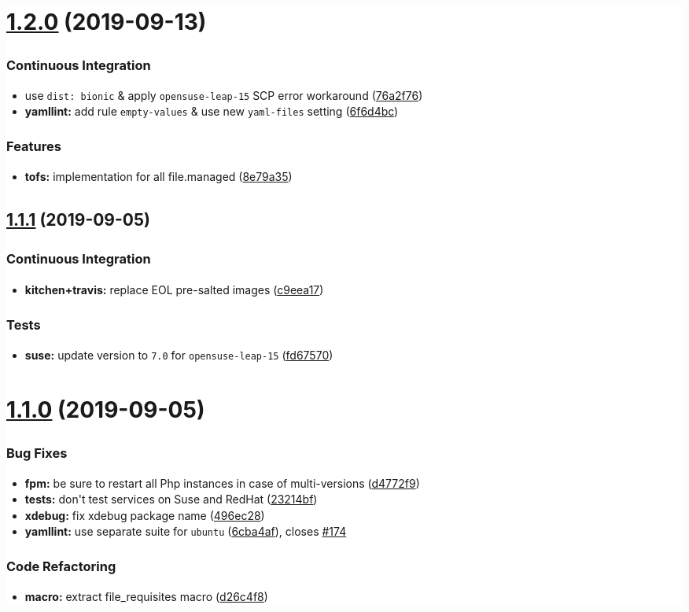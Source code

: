# [1.2.0](https://github.com/saltstack-formulas/php-formula/compare/v1.1.1...v1.2.0) (2019-09-13)


### Continuous Integration

* use `dist: bionic` & apply `opensuse-leap-15` SCP error workaround ([76a2f76](https://github.com/saltstack-formulas/php-formula/commit/76a2f76))
* **yamllint:** add rule `empty-values` & use new `yaml-files` setting ([6f6d4bc](https://github.com/saltstack-formulas/php-formula/commit/6f6d4bc))


### Features

* **tofs:** implementation for all file.managed ([8e79a35](https://github.com/saltstack-formulas/php-formula/commit/8e79a35))

## [1.1.1](https://github.com/saltstack-formulas/php-formula/compare/v1.1.0...v1.1.1) (2019-09-05)


### Continuous Integration

* **kitchen+travis:** replace EOL pre-salted images ([c9eea17](https://github.com/saltstack-formulas/php-formula/commit/c9eea17))


### Tests

* **suse:** update version to `7.0` for `opensuse-leap-15` ([fd67570](https://github.com/saltstack-formulas/php-formula/commit/fd67570))

# [1.1.0](https://github.com/saltstack-formulas/php-formula/compare/v1.0.1...v1.1.0) (2019-09-05)


### Bug Fixes

* **fpm:** be sure to restart all Php instances in case of multi-versions ([d4772f9](https://github.com/saltstack-formulas/php-formula/commit/d4772f9))
* **tests:** don't test services on Suse and RedHat ([23214bf](https://github.com/saltstack-formulas/php-formula/commit/23214bf))
* **xdebug:** fix xdebug package name ([496ec28](https://github.com/saltstack-formulas/php-formula/commit/496ec28))
* **yamllint:** use separate suite for `ubuntu` ([6cba4af](https://github.com/saltstack-formulas/php-formula/commit/6cba4af)), closes [#174](https://github.com/saltstack-formulas/php-formula/issues/174)


### Code Refactoring

* **macro:** extract file_requisites macro ([d26c4f8](https://github.com/saltstack-formulas/php-formula/commit/d26c4f8))
